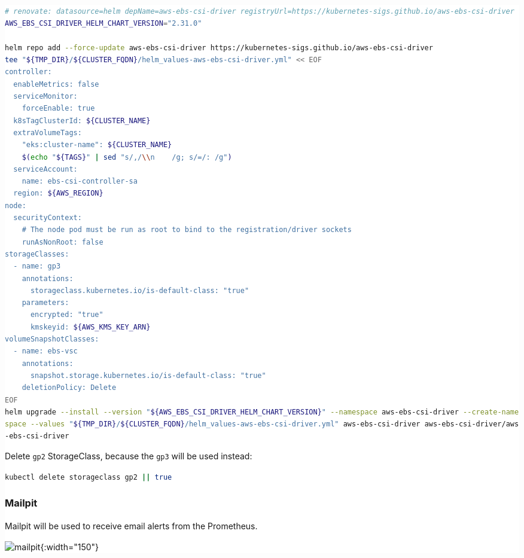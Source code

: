 ```bash
# renovate: datasource=helm depName=aws-ebs-csi-driver registryUrl=https://kubernetes-sigs.github.io/aws-ebs-csi-driver
AWS_EBS_CSI_DRIVER_HELM_CHART_VERSION="2.31.0"

helm repo add --force-update aws-ebs-csi-driver https://kubernetes-sigs.github.io/aws-ebs-csi-driver
tee "${TMP_DIR}/${CLUSTER_FQDN}/helm_values-aws-ebs-csi-driver.yml" << EOF
controller:
  enableMetrics: false
  serviceMonitor:
    forceEnable: true
  k8sTagClusterId: ${CLUSTER_NAME}
  extraVolumeTags:
    "eks:cluster-name": ${CLUSTER_NAME}
    $(echo "${TAGS}" | sed "s/,/\\n    /g; s/=/: /g")
  serviceAccount:
    name: ebs-csi-controller-sa
  region: ${AWS_REGION}
node:
  securityContext:
    # The node pod must be run as root to bind to the registration/driver sockets
    runAsNonRoot: false
storageClasses:
  - name: gp3
    annotations:
      storageclass.kubernetes.io/is-default-class: "true"
    parameters:
      encrypted: "true"
      kmskeyid: ${AWS_KMS_KEY_ARN}
volumeSnapshotClasses:
  - name: ebs-vsc
    annotations:
      snapshot.storage.kubernetes.io/is-default-class: "true"
    deletionPolicy: Delete
EOF
helm upgrade --install --version "${AWS_EBS_CSI_DRIVER_HELM_CHART_VERSION}" --namespace aws-ebs-csi-driver --create-namespace --values "${TMP_DIR}/${CLUSTER_FQDN}/helm_values-aws-ebs-csi-driver.yml" aws-ebs-csi-driver aws-ebs-csi-driver/aws-ebs-csi-driver
```

Delete `gp2` StorageClass, because the `gp3` will be used instead:

```bash
kubectl delete storageclass gp2 || true
```

### Mailpit

Mailpit will be used to receive email alerts from the Prometheus.

![mailpit](https://raw.githubusercontent.com/axllent/mailpit/61241f11ac94eb33bd84e399129992250eff56ce/server/ui/favicon.svg){:width="150"}
